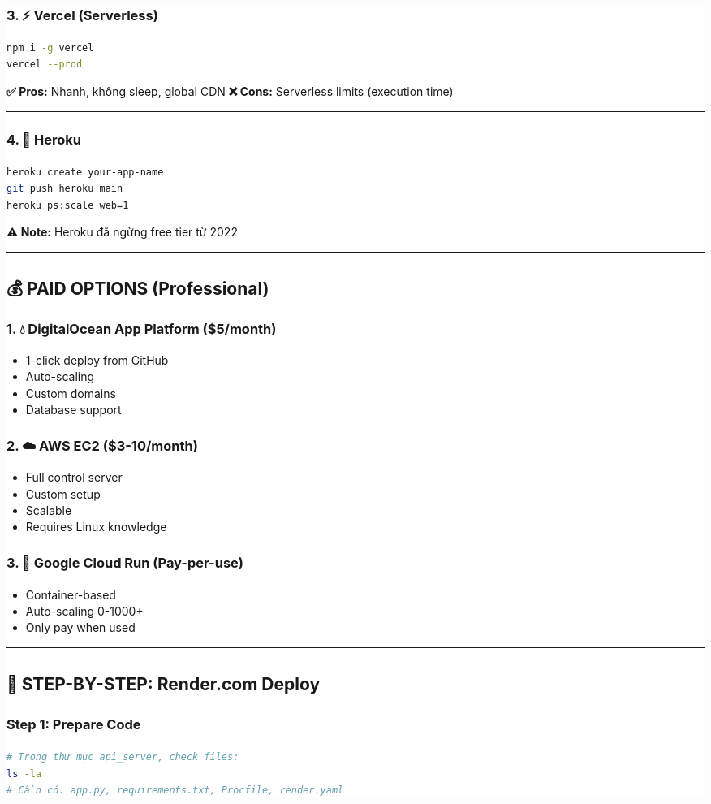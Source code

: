 
### 3. ⚡ **Vercel** (Serverless)
```bash
npm i -g vercel
vercel --prod
```

**✅ Pros:** Nhanh, không sleep, global CDN
**❌ Cons:** Serverless limits (execution time)

---

### 4. 🔵 **Heroku** 
```bash
heroku create your-app-name
git push heroku main
heroku ps:scale web=1
```

**⚠️ Note:** Heroku đã ngừng free tier từ 2022

---

## 💰 **PAID OPTIONS (Professional)**

### 1. 💧 **DigitalOcean App Platform** ($5/month)
- 1-click deploy from GitHub
- Auto-scaling
- Custom domains
- Database support

### 2. ☁️ **AWS EC2** ($3-10/month)
- Full control server
- Custom setup
- Scalable
- Requires Linux knowledge

### 3. 🌊 **Google Cloud Run** (Pay-per-use)
- Container-based
- Auto-scaling 0-1000+
- Only pay when used

---

## 🔧 **STEP-BY-STEP: Render.com Deploy**

### Step 1: Prepare Code
```bash
# Trong thư mục api_server, check files:
ls -la
# Cần có: app.py, requirements.txt, Procfile, render.yaml
```
